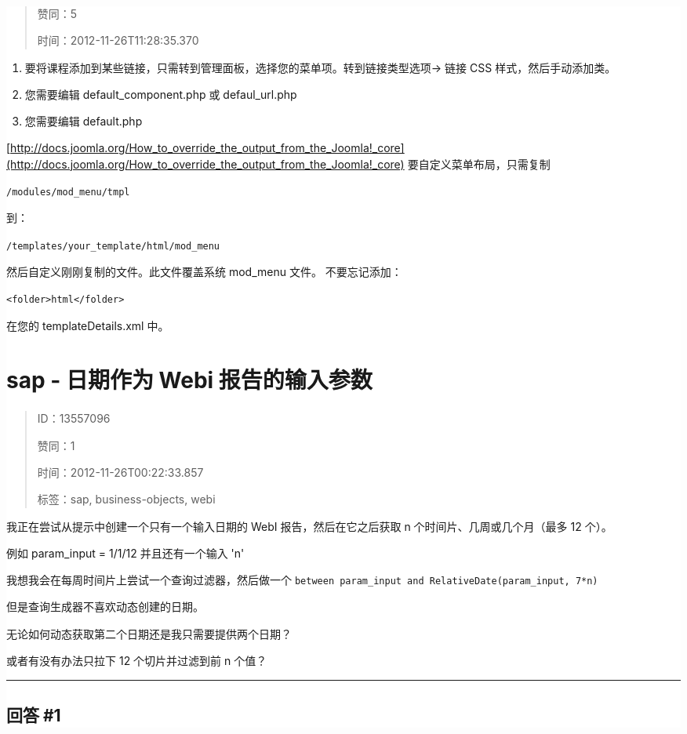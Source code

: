 > 赞同：5
> 
> 时间：2012-11-26T11:28:35.370

1.  要将课程添加到某些链接，只需转到管理面板，选择您的菜单项。转到链接类型选项-> 链接 CSS 样式，然后手动添加类。

2.  您需要编辑 default_component.php 或 defaul_url.php

3.  您需要编辑 default.php

[http://docs.joomla.org/How_to_override_the_output_from_the_Joomla!_core](http://docs.joomla.org/How_to_override_the_output_from_the_Joomla!_core)
要自定义菜单布局，只需复制

```
/modules/mod_menu/tmpl 
```

到：

```
/templates/your_template/html/mod_menu 
```

然后自定义刚刚复制的文件。此文件覆盖系统 mod_menu 文件。
不要忘记添加：

```
<folder>html</folder> 
```

在您的 templateDetails.xml 中。

# sap - 日期作为 Webi 报告的输入参数

> ID：13557096
> 
> 赞同：1
> 
> 时间：2012-11-26T00:22:33.857
> 
> 标签：sap, business-objects, webi

我正在尝试从提示中创建一个只有一个输入日期的 WebI 报告，然后在它之后获取 n 个时间片、几周或几个月（最多 12 个）。

例如 param_input = 1/1/12 并且还有一个输入 'n'

我想我会在每周时间片上尝试一个查询过滤器，然后做一个 `between param_input and RelativeDate(param_input, 7*n)`

但是查询生成器不喜欢动态创建的日期。

无论如何动态获取第二个日期还是我只需要提供两个日期？

或者有没有办法只拉下 12 个切片并过滤到前 n 个值？

* * *

## 回答 #1
